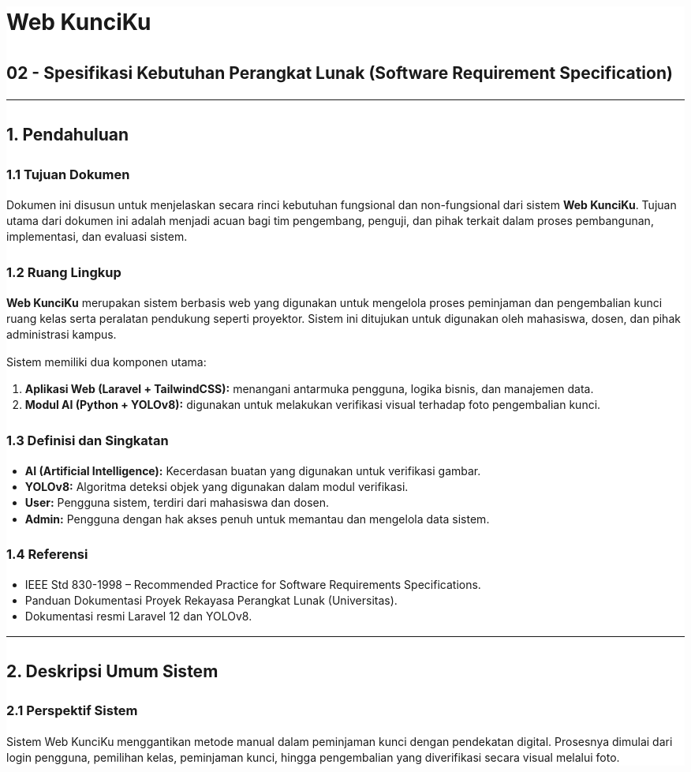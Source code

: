 # Web KunciKu

## 02 - Spesifikasi Kebutuhan Perangkat Lunak (Software Requirement Specification)

---

## 1. Pendahuluan

### 1.1 Tujuan Dokumen

Dokumen ini disusun untuk menjelaskan secara rinci kebutuhan fungsional dan non-fungsional dari sistem **Web KunciKu**. Tujuan utama dari dokumen ini adalah menjadi acuan bagi tim pengembang, penguji, dan pihak terkait dalam proses pembangunan, implementasi, dan evaluasi sistem.

### 1.2 Ruang Lingkup

**Web KunciKu** merupakan sistem berbasis web yang digunakan untuk mengelola proses peminjaman dan pengembalian kunci ruang kelas serta peralatan pendukung seperti proyektor. Sistem ini ditujukan untuk digunakan oleh mahasiswa, dosen, dan pihak administrasi kampus.

Sistem memiliki dua komponen utama:

1. **Aplikasi Web (Laravel + TailwindCSS):** menangani antarmuka pengguna, logika bisnis, dan manajemen data.
2. **Modul AI (Python + YOLOv8):** digunakan untuk melakukan verifikasi visual terhadap foto pengembalian kunci.

### 1.3 Definisi dan Singkatan

* **AI (Artificial Intelligence):** Kecerdasan buatan yang digunakan untuk verifikasi gambar.
* **YOLOv8:** Algoritma deteksi objek yang digunakan dalam modul verifikasi.
* **User:** Pengguna sistem, terdiri dari mahasiswa dan dosen.
* **Admin:** Pengguna dengan hak akses penuh untuk memantau dan mengelola data sistem.

### 1.4 Referensi

* IEEE Std 830-1998 – Recommended Practice for Software Requirements Specifications.
* Panduan Dokumentasi Proyek Rekayasa Perangkat Lunak (Universitas).
* Dokumentasi resmi Laravel 12 dan YOLOv8.

---

## 2. Deskripsi Umum Sistem

### 2.1 Perspektif Sistem

Sistem Web KunciKu menggantikan metode manual dalam peminjaman kunci dengan pendekatan digital. Prosesnya dimulai dari login pengguna, pemilihan kelas, peminjaman kunci, hingga pengembalian yang diverifikasi secara visual melalui foto.
